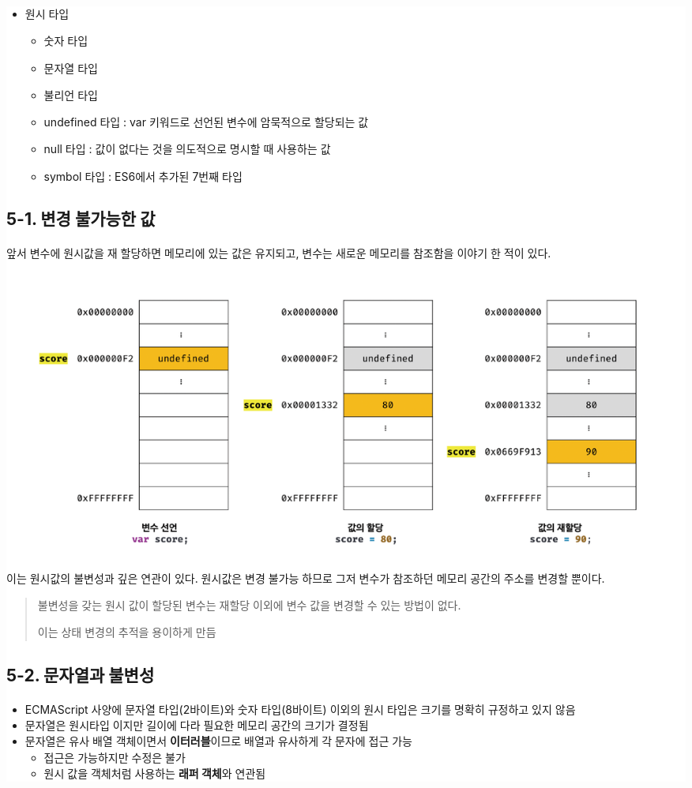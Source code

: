 * 원시 타입

  - 숫자 타입

  - 문자열 타입

  - 불리언 타입

  - undefined 타입 : var 키워드로 선언된 변수에 암묵적으로 할당되는 값

  - null 타입 : 값이 없다는 것을 의도적으로 명시할 때 사용하는 값

  - symbol 타입 : ES6에서 추가된 7번째 타입





## 5-1. 변경 불가능한 값

앞서 변수에 원시값을 재 할당하면 메모리에 있는 값은 유지되고, 변수는 새로운 메모리를 참조함을 이야기 한 적이 있다.

![image-20221020202855179](image-20221020202855179.png)

이는 원시값의 불변성과 깊은 연관이 있다. 원시값은 변경 불가능 하므로 그저 변수가 참조하던 메모리 공간의 주소를 변경할 뿐이다.



> 불변성을 갖는 원시 값이 할당된 변수는 재할당 이외에 변수 값을 변경할 수 있는 방법이 없다.
>
> 이는 상태 변경의 추적을 용이하게 만듬





## 5-2. 문자열과 불변성

- ECMAScript 사양에 문자열 타입(2바이트)와 숫자 타입(8바이트) 이외의 원시 타입은 크기를 명확히 규정하고 있지 않음
- 문자열은 원시타입 이지만 길이에 다라 필요한 메모리 공간의 크기가 결정됨
- 문자열은 유사 배열 객체이면서 **이터러블**이므로 배열과 유사하게 각 문자에 접근 가능
  - 접근은 가능하지만 수정은 불가
  - 원시 값을 객체처럼 사용하는 **래퍼 객체**와 연관됨

